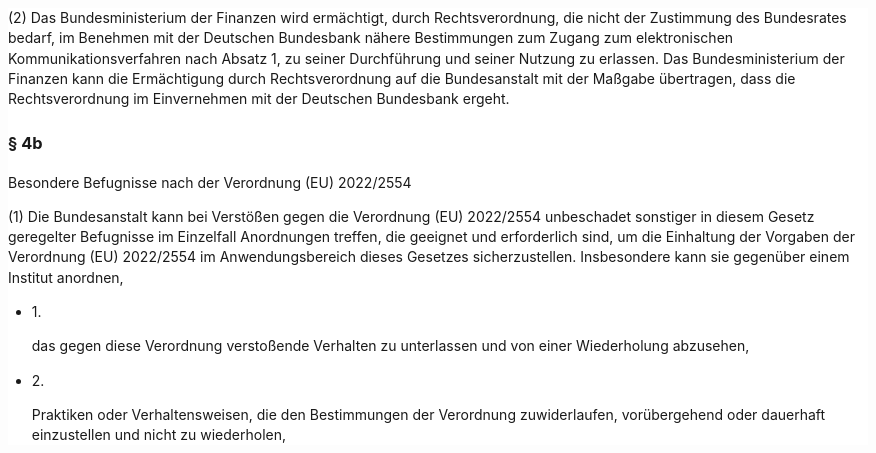 </div>

<div class="jurAbsatz">

(2) Das Bundesministerium der Finanzen wird ermächtigt, durch
Rechtsverordnung, die nicht der Zustimmung des Bundesrates bedarf, im
Benehmen mit der Deutschen Bundesbank nähere Bestimmungen zum Zugang zum
elektronischen Kommunikationsverfahren nach Absatz 1, zu seiner
Durchführung und seiner Nutzung zu erlassen. Das Bundesministerium der
Finanzen kann die Ermächtigung durch Rechtsverordnung auf die
Bundesanstalt mit der Maßgabe übertragen, dass die Rechtsverordnung im
Einvernehmen mit der Deutschen Bundesbank ergeht.

</div>

</div>

</div>

</div>

<span id="BJNR244610017BJNE007300128.html"></span>

### § 4b  
Besondere Befugnisse nach der Verordnung (EU) 2022/2554

<div>

<div class="jnhtml">

<div>

<div class="jurAbsatz">

(1) Die Bundesanstalt kann bei Verstößen gegen die Verordnung (EU)
2022/2554 unbeschadet sonstiger in diesem Gesetz geregelter Befugnisse
im Einzelfall Anordnungen treffen, die geeignet und erforderlich sind,
um die Einhaltung der Vorgaben der Verordnung (EU) 2022/2554 im
Anwendungsbereich dieses Gesetzes sicherzustellen. Insbesondere kann sie
gegenüber einem Institut anordnen,

  - 1\.
    
    <div style="">
    
    das gegen diese Verordnung verstoßende Verhalten zu unterlassen und
    von einer Wiederholung abzusehen,
    
    </div>

  - 2\.
    
    <div style="">
    
    Praktiken oder Verhaltensweisen, die den Bestimmungen der Verordnung
    zuwiderlaufen, vorübergehend oder dauerhaft einzustellen und nicht
    zu wiederholen,
    
    </div>

